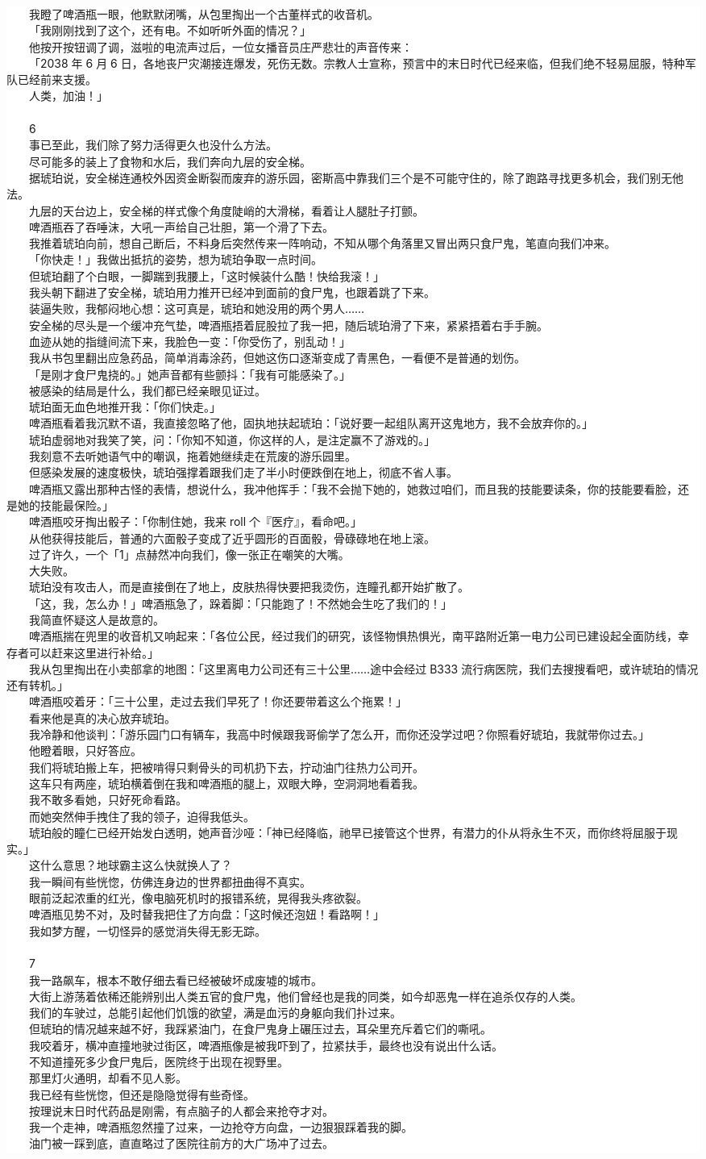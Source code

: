 &emsp;&emsp;我瞪了啤酒瓶一眼，他默默闭嘴，从包里掏出一个古董样式的收音机。  
&emsp;&emsp;「我刚刚找到了这个，还有电。不如听听外面的情况？」  
&emsp;&emsp;他按开按钮调了调，滋啦的电流声过后，一位女播音员庄严悲壮的声音传来：  
&emsp;&emsp;「2038 年 6 月 6 日，各地丧尸灾潮接连爆发，死伤无数。宗教人士宣称，预言中的末日时代已经来临，但我们绝不轻易屈服，特种军队已经前来支援。  
&emsp;&emsp;人类，加油！」  
&emsp;&emsp;   
&emsp;&emsp;6  
&emsp;&emsp;事已至此，我们除了努力活得更久也没什么方法。  
&emsp;&emsp;尽可能多的装上了食物和水后，我们奔向九层的安全梯。  
&emsp;&emsp;据琥珀说，安全梯连通校外因资金断裂而废弃的游乐园，密斯高中靠我们三个是不可能守住的，除了跑路寻找更多机会，我们别无他法。  
&emsp;&emsp;九层的天台边上，安全梯的样式像个角度陡峭的大滑梯，看着让人腿肚子打颤。  
&emsp;&emsp;啤酒瓶吞了吞唾沫，大吼一声给自己壮胆，第一个滑了下去。  
&emsp;&emsp;我推着琥珀向前，想自己断后，不料身后突然传来一阵响动，不知从哪个角落里又冒出两只食尸鬼，笔直向我们冲来。  
&emsp;&emsp;「你快走！」我做出抵抗的姿势，想为琥珀争取一点时间。  
&emsp;&emsp;但琥珀翻了个白眼，一脚踹到我腰上，「这时候装什么酷！快给我滚！」  
&emsp;&emsp;我头朝下翻进了安全梯，琥珀用力推开已经冲到面前的食尸鬼，也跟着跳了下来。  
&emsp;&emsp;装逼失败，我郁闷地心想：这可真是，琥珀和她没用的两个男人……  
&emsp;&emsp;安全梯的尽头是一个缓冲充气垫，啤酒瓶捂着屁股拉了我一把，随后琥珀滑了下来，紧紧捂着右手手腕。  
&emsp;&emsp;血迹从她的指缝间流下来，我脸色一变：「你受伤了，别乱动！」  
&emsp;&emsp;我从书包里翻出应急药品，简单消毒涂药，但她这伤口逐渐变成了青黑色，一看便不是普通的划伤。  
&emsp;&emsp;「是刚才食尸鬼挠的。」她声音都有些颤抖：「我有可能感染了。」  
&emsp;&emsp;被感染的结局是什么，我们都已经亲眼见证过。  
&emsp;&emsp;琥珀面无血色地推开我：「你们快走。」  
&emsp;&emsp;啤酒瓶看着我沉默不语，我直接忽略了他，固执地扶起琥珀：「说好要一起组队离开这鬼地方，我不会放弃你的。」  
&emsp;&emsp;琥珀虚弱地对我笑了笑，问：「你知不知道，你这样的人，是注定赢不了游戏的。」  
&emsp;&emsp;我刻意不去听她语气中的嘲讽，拖着她继续走在荒废的游乐园里。  
&emsp;&emsp;但感染发展的速度极快，琥珀强撑着跟我们走了半小时便跌倒在地上，彻底不省人事。  
&emsp;&emsp;啤酒瓶又露出那种古怪的表情，想说什么，我冲他挥手：「我不会抛下她的，她救过咱们，而且我的技能要读条，你的技能要看脸，还是她的技能最保险。」  
&emsp;&emsp;啤酒瓶咬牙掏出骰子：「你制住她，我来 roll 个『医疗』，看命吧。」  
&emsp;&emsp;从他获得技能后，普通的六面骰子变成了近乎圆形的百面骰，骨碌碌地在地上滚。  
&emsp;&emsp;过了许久，一个「1」点赫然冲向我们，像一张正在嘲笑的大嘴。  
&emsp;&emsp;大失败。  
&emsp;&emsp;琥珀没有攻击人，而是直接倒在了地上，皮肤热得快要把我烫伤，连瞳孔都开始扩散了。  
&emsp;&emsp;「这，我，怎么办！」啤酒瓶急了，跺着脚：「只能跑了！不然她会生吃了我们的！」  
&emsp;&emsp;我简直怀疑这人是故意的。  
&emsp;&emsp;啤酒瓶揣在兜里的收音机又响起来：「各位公民，经过我们的研究，该怪物惧热惧光，南平路附近第一电力公司已建设起全面防线，幸存者可以赶来这里进行补给。」  
&emsp;&emsp;我从包里掏出在小卖部拿的地图：「这里离电力公司还有三十公里……途中会经过 B333 流行病医院，我们去搜搜看吧，或许琥珀的情况还有转机。」  
&emsp;&emsp;啤酒瓶咬着牙：「三十公里，走过去我们早死了！你还要带着这么个拖累！」  
&emsp;&emsp;看来他是真的决心放弃琥珀。  
&emsp;&emsp;我冷静和他谈判：「游乐园门口有辆车，我高中时候跟我哥偷学了怎么开，而你还没学过吧？你照看好琥珀，我就带你过去。」  
&emsp;&emsp;他瞪着眼，只好答应。  
&emsp;&emsp;我们将琥珀搬上车，把被啃得只剩骨头的司机扔下去，拧动油门往热力公司开。  
&emsp;&emsp;这车只有两座，琥珀横着倒在我和啤酒瓶的腿上，双眼大睁，空洞洞地看着我。  
&emsp;&emsp;我不敢多看她，只好死命看路。  
&emsp;&emsp;而她突然伸手拽住了我的领子，迫得我低头。  
&emsp;&emsp;琥珀般的瞳仁已经开始发白透明，她声音沙哑：「神已经降临，祂早已接管这个世界，有潜力的仆从将永生不灭，而你终将屈服于现实。」  
&emsp;&emsp;这什么意思？地球霸主这么快就换人了？  
&emsp;&emsp;我一瞬间有些恍惚，仿佛连身边的世界都扭曲得不真实。  
&emsp;&emsp;眼前泛起浓重的红光，像电脑死机时的报错系统，晃得我头疼欲裂。  
&emsp;&emsp;啤酒瓶见势不对，及时替我把住了方向盘：「这时候还泡妞！看路啊！」  
&emsp;&emsp;我如梦方醒，一切怪异的感觉消失得无影无踪。  
&emsp;&emsp;   
&emsp;&emsp;7  
&emsp;&emsp;我一路飙车，根本不敢仔细去看已经被破坏成废墟的城市。  
&emsp;&emsp;大街上游荡着依稀还能辨别出人类五官的食尸鬼，他们曾经也是我的同类，如今却恶鬼一样在追杀仅存的人类。  
&emsp;&emsp;我们的车驶过，总能引起他们饥饿的欲望，满是血污的身躯向我们扑过来。  
&emsp;&emsp;但琥珀的情况越来越不好，我踩紧油门，在食尸鬼身上碾压过去，耳朵里充斥着它们的嘶吼。  
&emsp;&emsp;我咬着牙，横冲直撞地驶过街区，啤酒瓶像是被我吓到了，拉紧扶手，最终也没有说出什么话。  
&emsp;&emsp;不知道撞死多少食尸鬼后，医院终于出现在视野里。  
&emsp;&emsp;那里灯火通明，却看不见人影。  
&emsp;&emsp;我已经有些恍惚，但还是隐隐觉得有些奇怪。  
&emsp;&emsp;按理说末日时代药品是刚需，有点脑子的人都会来抢夺才对。  
&emsp;&emsp;我一个走神，啤酒瓶忽然撞了过来，一边抢夺方向盘，一边狠狠踩着我的脚。  
&emsp;&emsp;油门被一踩到底，直直略过了医院往前方的大广场冲了过去。  